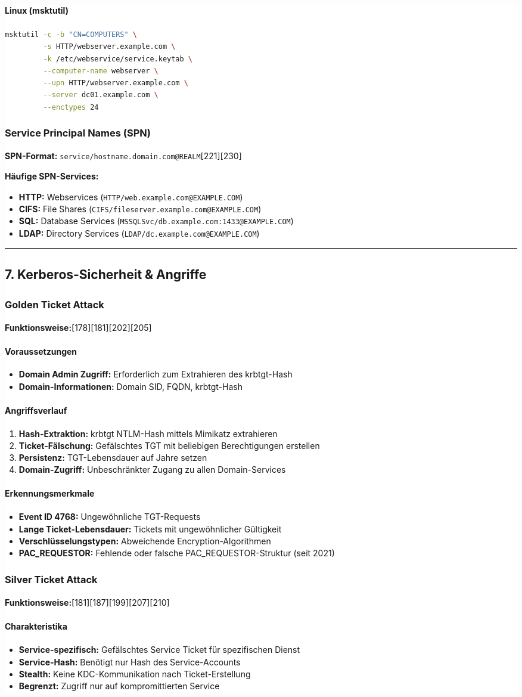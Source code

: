 #### Linux (msktutil)
```bash
msktutil -c -b "CN=COMPUTERS" \
         -s HTTP/webserver.example.com \
         -k /etc/webservice/service.keytab \
         --computer-name webserver \
         --upn HTTP/webserver.example.com \
         --server dc01.example.com \
         --enctypes 24
```

### Service Principal Names (SPN)
**SPN-Format:** `service/hostname.domain.com@REALM`[221][230]

**Häufige SPN-Services:**
- **HTTP:** Webservices (`HTTP/web.example.com@EXAMPLE.COM`)
- **CIFS:** File Shares (`CIFS/fileserver.example.com@EXAMPLE.COM`)
- **SQL:** Database Services (`MSSQLSvc/db.example.com:1433@EXAMPLE.COM`)
- **LDAP:** Directory Services (`LDAP/dc.example.com@EXAMPLE.COM`)

---

## 7. Kerberos-Sicherheit & Angriffe

### Golden Ticket Attack
**Funktionsweise:**[178][181][202][205]

#### Voraussetzungen
- **Domain Admin Zugriff:** Erforderlich zum Extrahieren des krbtgt-Hash
- **Domain-Informationen:** Domain SID, FQDN, krbtgt-Hash

#### Angriffsverlauf
1. **Hash-Extraktion:** krbtgt NTLM-Hash mittels Mimikatz extrahieren
2. **Ticket-Fälschung:** Gefälschtes TGT mit beliebigen Berechtigungen erstellen
3. **Persistenz:** TGT-Lebensdauer auf Jahre setzen
4. **Domain-Zugriff:** Unbeschränkter Zugang zu allen Domain-Services

#### Erkennungsmerkmale
- **Event ID 4768:** Ungewöhnliche TGT-Requests
- **Lange Ticket-Lebensdauer:** Tickets mit ungewöhnlicher Gültigkeit
- **Verschlüsselungstypen:** Abweichende Encryption-Algorithmen
- **PAC_REQUESTOR:** Fehlende oder falsche PAC_REQUESTOR-Struktur (seit 2021)

### Silver Ticket Attack
**Funktionsweise:**[181][187][199][207][210]

#### Charakteristika
- **Service-spezifisch:** Gefälschtes Service Ticket für spezifischen Dienst
- **Service-Hash:** Benötigt nur Hash des Service-Accounts
- **Stealth:** Keine KDC-Kommunikation nach Ticket-Erstellung
- **Begrenzt:** Zugriff nur auf kompromittierten Service
